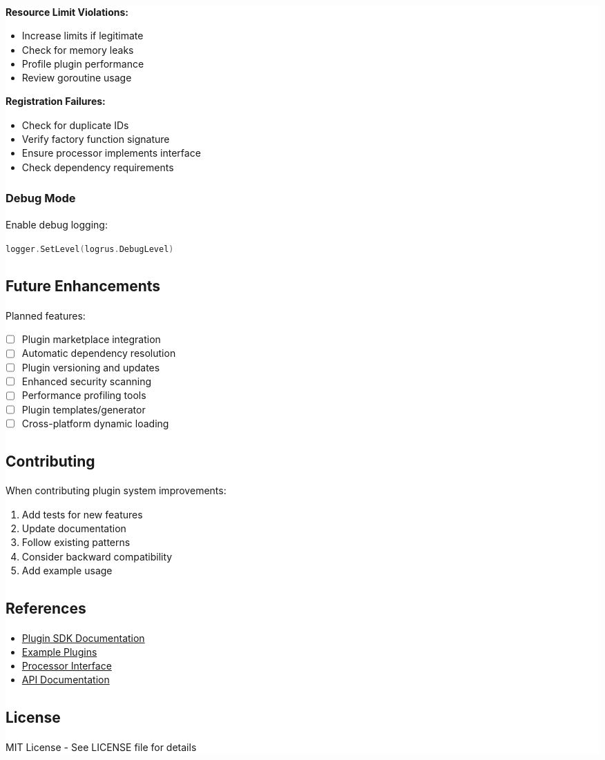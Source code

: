 **Resource Limit Violations:**
- Increase limits if legitimate
- Check for memory leaks
- Profile plugin performance
- Review goroutine usage

**Registration Failures:**
- Check for duplicate IDs
- Verify factory function signature
- Ensure processor implements interface
- Check dependency requirements

### Debug Mode

Enable debug logging:

```go
logger.SetLevel(logrus.DebugLevel)
```

## Future Enhancements

Planned features:
- [ ] Plugin marketplace integration
- [ ] Automatic dependency resolution
- [ ] Plugin versioning and updates
- [ ] Enhanced security scanning
- [ ] Performance profiling tools
- [ ] Plugin templates/generator
- [ ] Cross-platform dynamic loading

## Contributing

When contributing plugin system improvements:

1. Add tests for new features
2. Update documentation
3. Follow existing patterns
4. Consider backward compatibility
5. Add example usage

## References

- [Plugin SDK Documentation](../../docs/PLUGIN_SDK.md)
- [Example Plugins](../../examples/)
- [Processor Interface](../../pkg/types/processor.go)
- [API Documentation](../../docs/API.md)

## License

MIT License - See LICENSE file for details
